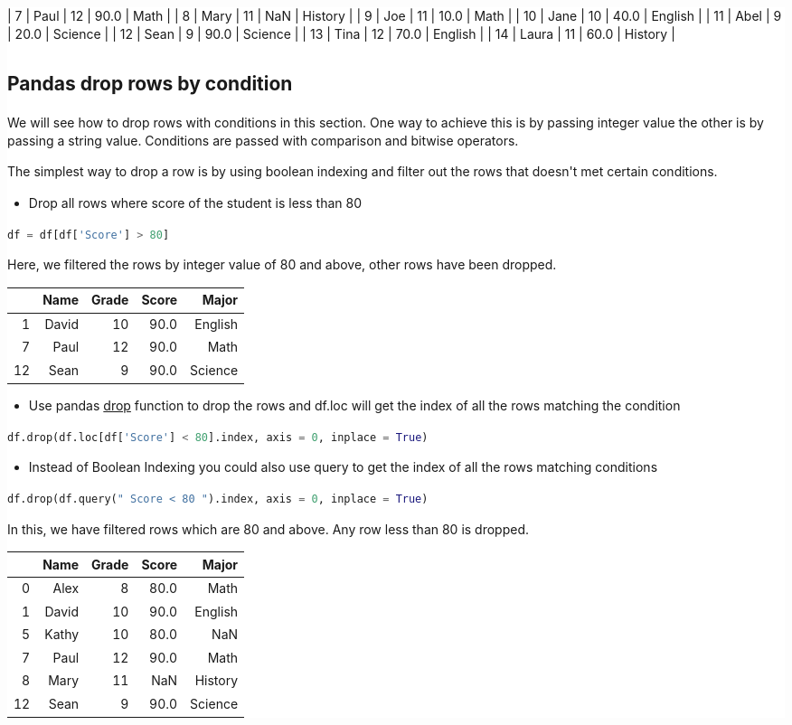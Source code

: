 |  7 |   Paul |    12 |  90.0 |    Math |
|  8 |   Mary |    11 |   NaN | History |
|  9 |    Joe |    11 |  10.0 |    Math |
| 10 |   Jane |    10 |  40.0 | English |
| 11 |   Abel |     9 |  20.0 | Science |
| 12 |   Sean |     9 |  90.0 | Science |
| 13 |   Tina |    12 |  70.0 | English |
| 14 |  Laura |    11 |  60.0 | History |

## Pandas drop rows by condition

We will see how to drop rows with conditions in this section. One way to achieve this is by passing integer value the other is by passing a string value. Conditions are passed with comparison and bitwise operators.

The simplest way to drop a row is by using boolean indexing and filter out the rows that doesn't met certain conditions.

* Drop all rows where score of the student is less than 80

```python
df = df[df['Score'] > 80]
```

Here, we filtered the rows by integer value of 80 and above, other rows have been dropped.

|    |  Name | Grade | Score |   Major |
|---:|------:|------:|------:|--------:|
|  1 | David |    10 |  90.0 | English |
|  7 |  Paul |    12 |  90.0 |    Math |
| 12 |  Sean |     9 |  90.0 | Science |

* Use pandas [drop](https://pandas.pydata.org/docs/reference/api/pandas.DataFrame.drop.html) function to drop the rows and df.loc will get the index of all the rows matching the condition

```python
df.drop(df.loc[df['Score'] < 80].index, axis = 0, inplace = True)
```

* Instead of Boolean Indexing you could also use query to get the index of all the rows matching conditions

```python
df.drop(df.query(" Score < 80 ").index, axis = 0, inplace = True)
```

In this, we have filtered rows which are 80 and above. Any row less than 80 is dropped.

|    |  Name | Grade | Score |   Major |
|---:|------:|------:|------:|--------:|
|  0 |  Alex |     8 |  80.0 |    Math |
|  1 | David |    10 |  90.0 | English |
|  5 | Kathy |    10 |  80.0 |     NaN |
|  7 |  Paul |    12 |  90.0 |    Math |
|  8 |  Mary |    11 |   NaN | History |
| 12 |  Sean |     9 |  90.0 | Science |
